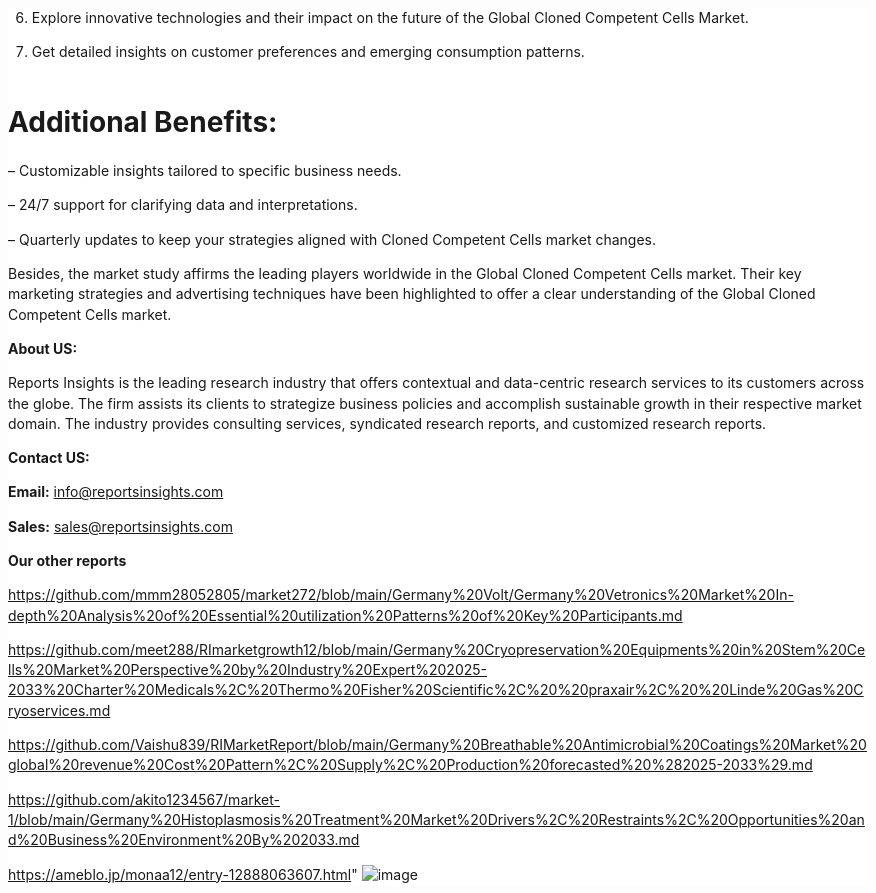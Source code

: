 6. Explore innovative technologies and their impact on the future of the Global Cloned Competent Cells Market.

7. Get detailed insights on customer preferences and emerging consumption patterns.

# <strong>Additional Benefits:</strong>

– Customizable insights tailored to specific business needs.

– 24/7 support for clarifying data and interpretations.

– Quarterly updates to keep your strategies aligned with Cloned Competent Cells market changes.

Besides, the market study affirms the leading players worldwide in the Global Cloned Competent Cells market. Their key marketing strategies and advertising techniques have been highlighted to offer a clear understanding of the Global Cloned Competent Cells market.

<strong><strong>About US</strong>:</strong>

Reports Insights is the leading research industry that offers contextual and data-centric research services to its customers across the globe. The firm assists its clients to strategize business policies and accomplish sustainable growth in their respective market domain. The industry provides consulting services, syndicated research reports, and customized research reports.

<strong>Contact US:</strong>

<p class=><b>Email:</b> <a href=mailto:info@reportsinsights.com>info@reportsinsights.com</a></p>
<p class=><b>Sales:</b> <a href=mailto:sales@reportsinsights.com>sales@reportsinsights.com</a></p>

<strong>Our other reports</strong>

<a href=https://github.com/mmm28052805/market272/blob/main/Germany%20Volt/Germany%20Vetronics%20Market%20In-depth%20Analysis%20of%20Essential%20utilization%20Patterns%20of%20Key%20Participants.md>https://github.com/mmm28052805/market272/blob/main/Germany%20Volt/Germany%20Vetronics%20Market%20In-depth%20Analysis%20of%20Essential%20utilization%20Patterns%20of%20Key%20Participants.md</a>

<a href=https://github.com/meet288/RImarketgrowth12/blob/main/Germany%20Cryopreservation%20Equipments%20in%20Stem%20Cells%20Market%20Perspective%20by%20Industry%20Expert%202025-2033%20Charter%20Medicals%2C%20Thermo%20Fisher%20Scientific%2C%20%20praxair%2C%20%20Linde%20Gas%20Cryoservices.md>https://github.com/meet288/RImarketgrowth12/blob/main/Germany%20Cryopreservation%20Equipments%20in%20Stem%20Cells%20Market%20Perspective%20by%20Industry%20Expert%202025-2033%20Charter%20Medicals%2C%20Thermo%20Fisher%20Scientific%2C%20%20praxair%2C%20%20Linde%20Gas%20Cryoservices.md</a>

<a href=https://github.com/Vaishu839/RIMarketReport/blob/main/Germany%20Breathable%20Antimicrobial%20Coatings%20Market%20global%20revenue%20Cost%20Pattern%2C%20Supply%2C%20Production%20forecasted%20%282025-2033%29.md>https://github.com/Vaishu839/RIMarketReport/blob/main/Germany%20Breathable%20Antimicrobial%20Coatings%20Market%20global%20revenue%20Cost%20Pattern%2C%20Supply%2C%20Production%20forecasted%20%282025-2033%29.md</a>

<a href=https://github.com/akito1234567/market-1/blob/main/Germany%20Histoplasmosis%20Treatment%20Market%20Drivers%2C%20Restraints%2C%20Opportunities%20and%20Business%20Environment%20By%202033.md>https://github.com/akito1234567/market-1/blob/main/Germany%20Histoplasmosis%20Treatment%20Market%20Drivers%2C%20Restraints%2C%20Opportunities%20and%20Business%20Environment%20By%202033.md</a>

<a href=https://ameblo.jp/monaa12/entry-12888063607.html>https://ameblo.jp/monaa12/entry-12888063607.html</a>"
![image](https://github.com/user-attachments/assets/5ec5eda9-d122-48d8-91fb-dfd1e043114c)

